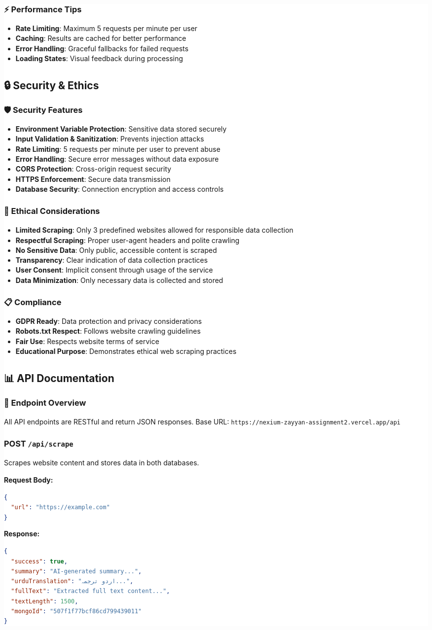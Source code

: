 ### ⚡ Performance Tips
- **Rate Limiting**: Maximum 5 requests per minute per user
- **Caching**: Results are cached for better performance
- **Error Handling**: Graceful fallbacks for failed requests
- **Loading States**: Visual feedback during processing

## 🔒 Security & Ethics

### 🛡️ Security Features
- **Environment Variable Protection**: Sensitive data stored securely
- **Input Validation & Sanitization**: Prevents injection attacks
- **Rate Limiting**: 5 requests per minute per user to prevent abuse
- **Error Handling**: Secure error messages without data exposure
- **CORS Protection**: Cross-origin request security
- **HTTPS Enforcement**: Secure data transmission
- **Database Security**: Connection encryption and access controls

### 🤝 Ethical Considerations
- **Limited Scraping**: Only 3 predefined websites allowed for responsible data collection
- **Respectful Scraping**: Proper user-agent headers and polite crawling
- **No Sensitive Data**: Only public, accessible content is scraped
- **Transparency**: Clear indication of data collection practices
- **User Consent**: Implicit consent through usage of the service
- **Data Minimization**: Only necessary data is collected and stored

### 📋 Compliance
- **GDPR Ready**: Data protection and privacy considerations
- **Robots.txt Respect**: Follows website crawling guidelines
- **Fair Use**: Respects website terms of service
- **Educational Purpose**: Demonstrates ethical web scraping practices

## 📊 API Documentation

### 🔗 Endpoint Overview
All API endpoints are RESTful and return JSON responses. Base URL: `https://nexium-zayyan-assignment2.vercel.app/api`

### POST `/api/scrape`
Scrapes website content and stores data in both databases.

**Request Body:**
```json
{
  "url": "https://example.com"
}
```

**Response:**
```json
{
  "success": true,
  "summary": "AI-generated summary...",
  "urduTranslation": "اردو ترجمہ...",
  "fullText": "Extracted full text content...",
  "textLength": 1500,
  "mongoId": "507f1f77bcf86cd799439011"
}
```
